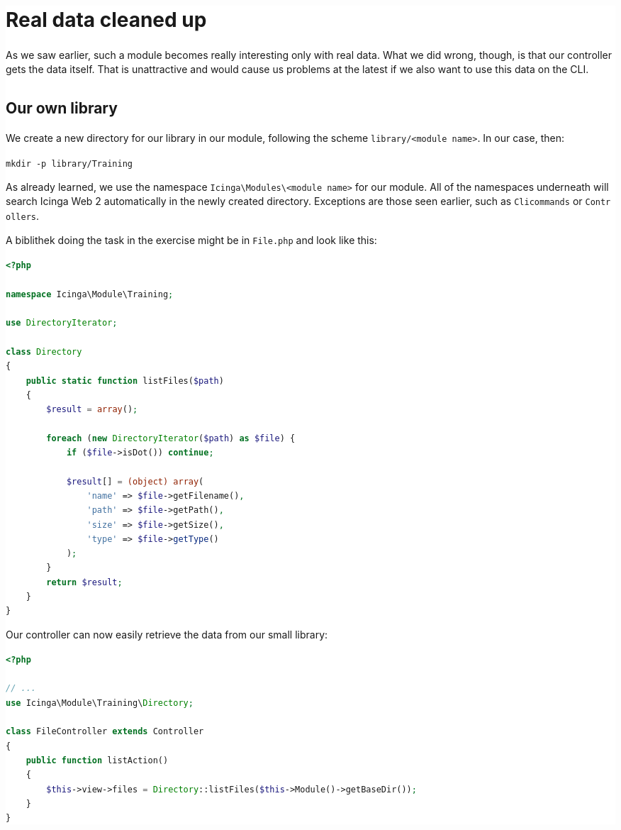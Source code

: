 # Real data cleaned up

As we saw earlier, such a module becomes really interesting only with real data. What we did wrong, though, is that our controller gets the data itself. That is unattractive and would cause us problems at the latest if we also want to use this data on the CLI.

## Our own library

We create a new directory for our library in our module, following the scheme `library/<module name>`. In our case, then:

    mkdir -p library/Training

As already learned, we use the namespace `Icinga\Modules\<module name>` for our module. All of the namespaces underneath will search Icinga Web 2 automatically in the newly created directory. Exceptions are those seen earlier, such as `Clicommands` or `Controllers`.

A biblithek doing the task in the exercise might be in `File.php` and look like this:

```php
<?php

namespace Icinga\Module\Training;

use DirectoryIterator;

class Directory
{
    public static function listFiles($path)
    {
        $result = array();

        foreach (new DirectoryIterator($path) as $file) {
            if ($file->isDot()) continue;

            $result[] = (object) array(
                'name' => $file->getFilename(),
                'path' => $file->getPath(),
                'size' => $file->getSize(),
                'type' => $file->getType()
            );
        }
        return $result;
    }
}
```

Our controller can now easily retrieve the data from our small library:

```php
<?php

// ...
use Icinga\Module\Training\Directory;

class FileController extends Controller
{
    public function listAction()
    {
        $this->view->files = Directory::listFiles($this->Module()->getBaseDir());
    }
}
```
